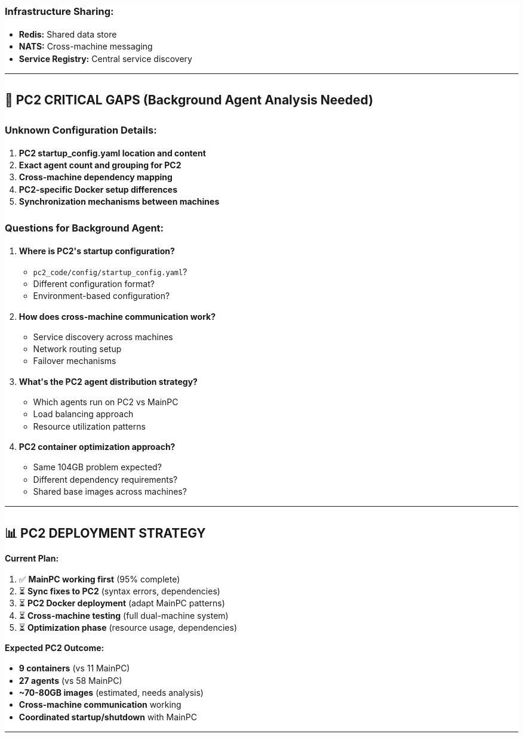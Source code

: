 ### Infrastructure Sharing:
- **Redis:** Shared data store
- **NATS:** Cross-machine messaging
- **Service Registry:** Central service discovery

---

## 🚨 PC2 CRITICAL GAPS (Background Agent Analysis Needed)

### **Unknown Configuration Details:**
1. **PC2 startup_config.yaml location and content**
2. **Exact agent count and grouping for PC2**
3. **Cross-machine dependency mapping**
4. **PC2-specific Docker setup differences**
5. **Synchronization mechanisms between machines**

### **Questions for Background Agent:**
1. **Where is PC2's startup configuration?**
   - `pc2_code/config/startup_config.yaml`?
   - Different configuration format?
   - Environment-based configuration?

2. **How does cross-machine communication work?**
   - Service discovery across machines
   - Network routing setup
   - Failover mechanisms

3. **What's the PC2 agent distribution strategy?**
   - Which agents run on PC2 vs MainPC
   - Load balancing approach
   - Resource utilization patterns

4. **PC2 container optimization approach?**
   - Same 104GB problem expected?
   - Different dependency requirements?
   - Shared base images across machines?

---

## 📊 PC2 DEPLOYMENT STRATEGY

**Current Plan:**
1. ✅ **MainPC working first** (95% complete)
2. ⏳ **Sync fixes to PC2** (syntax errors, dependencies)
3. ⏳ **PC2 Docker deployment** (adapt MainPC patterns)
4. ⏳ **Cross-machine testing** (full dual-machine system)
5. ⏳ **Optimization phase** (resource usage, dependencies)

**Expected PC2 Outcome:**
- **9 containers** (vs 11 MainPC)
- **27 agents** (vs 58 MainPC)  
- **~70-80GB images** (estimated, needs analysis)
- **Cross-machine communication** working
- **Coordinated startup/shutdown** with MainPC

---